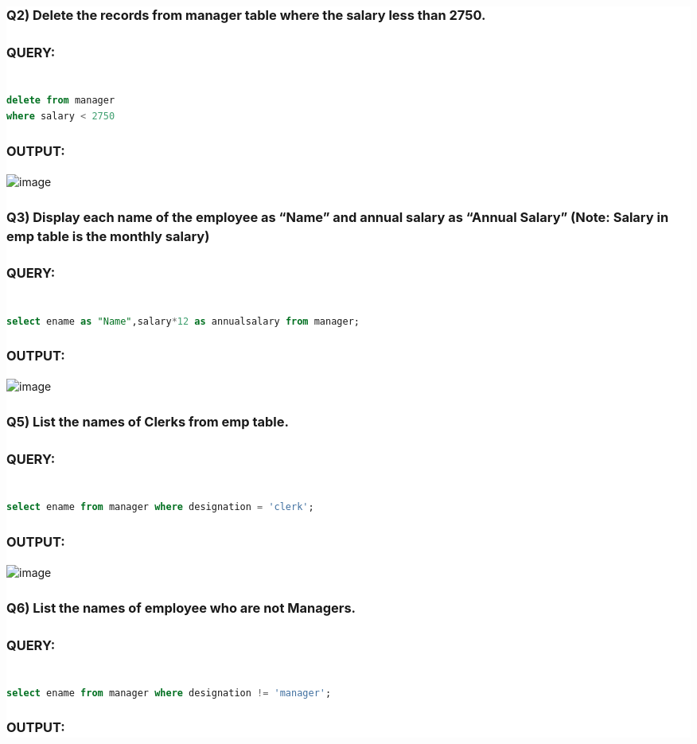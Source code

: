 
### Q2) Delete the records from manager table where the salary less than 2750.


### QUERY:
```sql

delete from manager 
where salary < 2750
```
### OUTPUT:

![image](https://github.com/Kayalvizhi02/DBMS/assets/75413726/cfbea0c9-1fb2-483d-a934-97fb3886c597)

### Q3) Display each name of the employee as “Name” and annual salary as “Annual Salary” (Note: Salary in emp table is the monthly salary)

### QUERY:
```sql

select ename as "Name",salary*12 as annualsalary from manager;
```
### OUTPUT:

![image](https://github.com/Kayalvizhi02/DBMS/assets/75413726/022940df-673d-4083-8b72-fd30b83e7fec)


### Q5)	List the names of Clerks from emp table.
### QUERY:
```sql

select ename from manager where designation = 'clerk';
```
### OUTPUT:

![image](https://github.com/Kayalvizhi02/DBMS/assets/75413726/17a7578f-a1bc-4f52-9453-b35051adf0a2)


### Q6)	List the names of employee who are not Managers.

### QUERY:
```sql

select ename from manager where designation != 'manager';
```
### OUTPUT:
